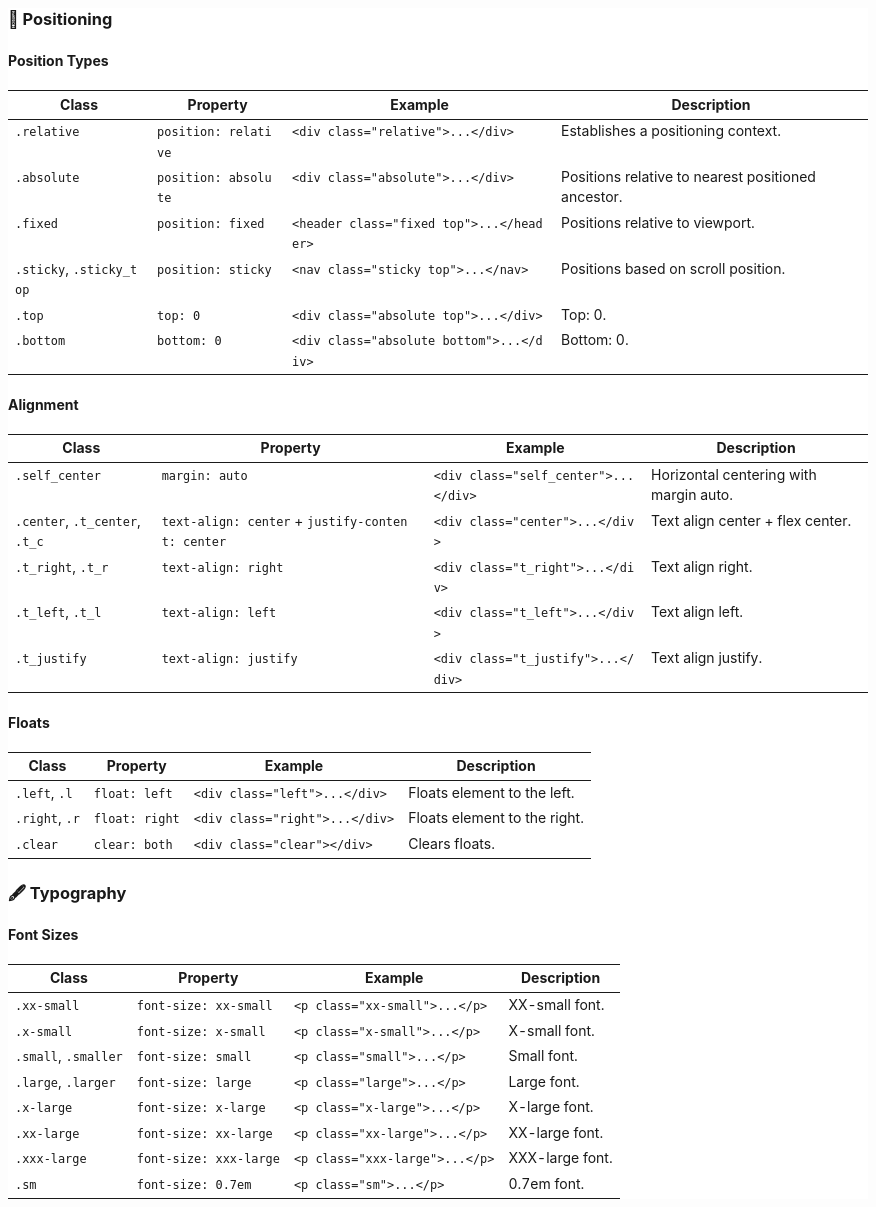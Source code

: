 ### 🎯 Positioning

#### Position Types

| Class                | Property                    | Example                                  | Description                                           |
| -------------------- | --------------------------- | ---------------------------------------- | ----------------------------------------------------- |
| `.relative`          | `position: relative`        | `<div class="relative">...</div>`        | Establishes a positioning context.                    |
| `.absolute`          | `position: absolute`        | `<div class="absolute">...</div>`         | Positions relative to nearest positioned ancestor.   |
| `.fixed`             | `position: fixed`           | `<header class="fixed top">...</header>`  | Positions relative to viewport.                      |
| `.sticky`, `.sticky_top` | `position: sticky`      | `<nav class="sticky top">...</nav>`      | Positions based on scroll position.                  |
| `.top`               | `top: 0`                    | `<div class="absolute top">...</div>`     | Top: 0.                                               |
| `.bottom`            | `bottom: 0`                 | `<div class="absolute bottom">...</div>` | Bottom: 0.                                            |

#### Alignment

| Class                | Property                    | Example                                  | Description                                           |
| -------------------- | --------------------------- | ---------------------------------------- | ----------------------------------------------------- |
| `.self_center`       | `margin: auto`              | `<div class="self_center">...</div>`     | Horizontal centering with margin auto.               |
| `.center`, `.t_center`, `.t_c` | `text-align: center` + `justify-content: center` | `<div class="center">...</div>` | Text align center + flex center.                     |
| `.t_right`, `.t_r`   | `text-align: right`         | `<div class="t_right">...</div>`         | Text align right.                                     |
| `.t_left`, `.t_l`    | `text-align: left`          | `<div class="t_left">...</div>`          | Text align left.                                      |
| `.t_justify`         | `text-align: justify`       | `<div class="t_justify">...</div>`       | Text align justify.                                   |

#### Floats

| Class                | Property                    | Example                                  | Description                                           |
| -------------------- | --------------------------- | ---------------------------------------- | ----------------------------------------------------- |
| `.left`, `.l`        | `float: left`               | `<div class="left">...</div>`            | Floats element to the left.                           |
| `.right`, `.r`       | `float: right`              | `<div class="right">...</div>`           | Floats element to the right.                          |
| `.clear`             | `clear: both`               | `<div class="clear"></div>`              | Clears floats.                                        |

### 🖋️ Typography

#### Font Sizes

| Class                | Property                    | Example                                  | Description                                           |
| -------------------- | --------------------------- | ---------------------------------------- | ----------------------------------------------------- |
| `.xx-small`          | `font-size: xx-small`       | `<p class="xx-small">...</p>`             | XX-small font.                                        |
| `.x-small`           | `font-size: x-small`        | `<p class="x-small">...</p>`              | X-small font.                                         |
| `.small`, `.smaller` | `font-size: small`          | `<p class="small">...</p>`                | Small font.                                           |
| `.large`, `.larger`  | `font-size: large`          | `<p class="large">...</p>`                | Large font.                                           |
| `.x-large`           | `font-size: x-large`        | `<p class="x-large">...</p>`              | X-large font.                                         |
| `.xx-large`          | `font-size: xx-large`       | `<p class="xx-large">...</p>`             | XX-large font.                                        |
| `.xxx-large`         | `font-size: xxx-large`      | `<p class="xxx-large">...</p>`            | XXX-large font.                                       |
| `.sm`                | `font-size: 0.7em`          | `<p class="sm">...</p>`                   | 0.7em font.                                           |
